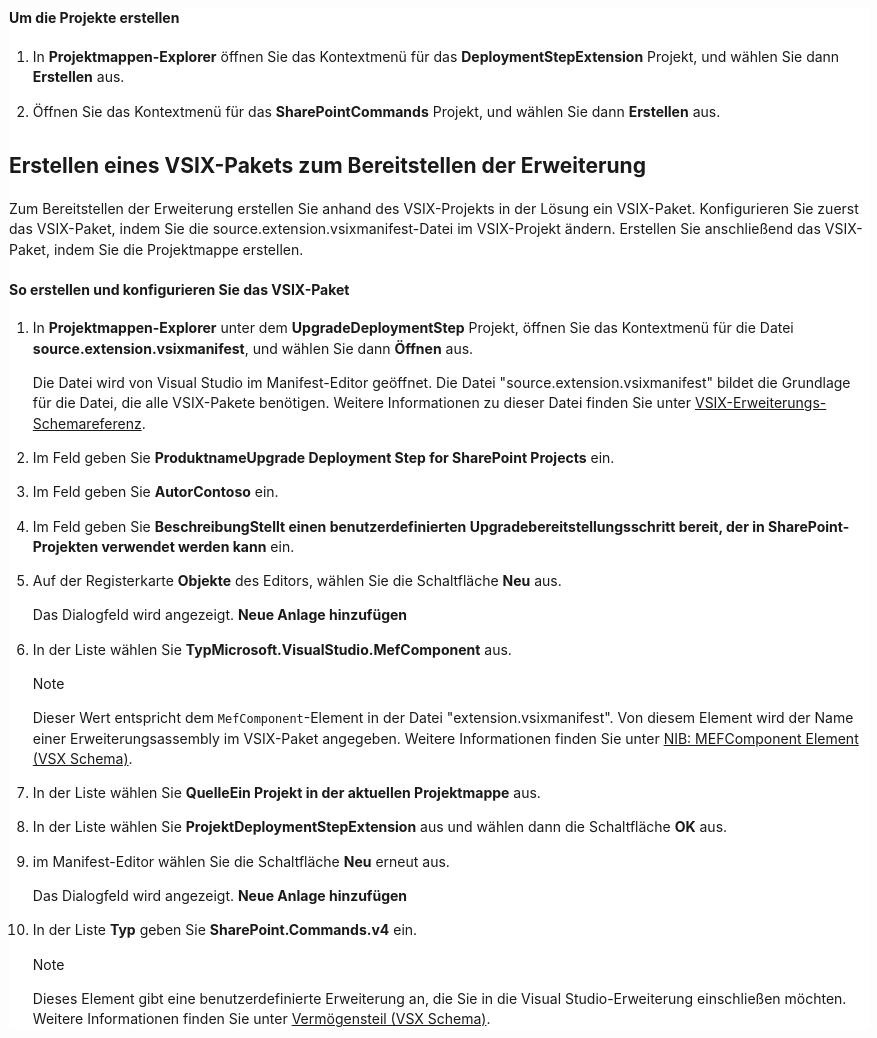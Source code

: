 #### Um die Projekte erstellen  
  
1.  In **Projektmappen\-Explorer** öffnen Sie das Kontextmenü für das **DeploymentStepExtension** Projekt, und wählen Sie dann **Erstellen** aus.  
  
2.  Öffnen Sie das Kontextmenü für das **SharePointCommands** Projekt, und wählen Sie dann **Erstellen** aus.  
  
## Erstellen eines VSIX\-Pakets zum Bereitstellen der Erweiterung  
 Zum Bereitstellen der Erweiterung erstellen Sie anhand des VSIX\-Projekts in der Lösung ein VSIX\-Paket.  Konfigurieren Sie zuerst das VSIX\-Paket, indem Sie die source.extension.vsixmanifest\-Datei im VSIX\-Projekt ändern.  Erstellen Sie anschließend das VSIX\-Paket, indem Sie die Projektmappe erstellen.  
  
#### So erstellen und konfigurieren Sie das VSIX\-Paket  
  
1.  In **Projektmappen\-Explorer** unter dem **UpgradeDeploymentStep** Projekt, öffnen Sie das Kontextmenü für die Datei **source.extension.vsixmanifest**, und wählen Sie dann **Öffnen** aus.  
  
     Die Datei wird von Visual Studio im Manifest\-Editor geöffnet.  Die Datei "source.extension.vsixmanifest" bildet die Grundlage für die Datei, die alle VSIX\-Pakete benötigen.  Weitere Informationen zu dieser Datei finden Sie unter [VSIX\-Erweiterungs\-Schemareferenz](http://msdn.microsoft.com/de-de/76e410ec-b1fb-4652-ac98-4a4c52e09a2b).  
  
2.  Im Feld geben Sie **ProduktnameUpgrade Deployment Step for SharePoint Projects** ein.  
  
3.  Im Feld geben Sie **AutorContoso** ein.  
  
4.  Im Feld geben Sie **BeschreibungStellt einen benutzerdefinierten Upgradebereitstellungsschritt bereit, der in SharePoint\-Projekten verwendet werden kann** ein.  
  
5.  Auf der Registerkarte **Objekte** des Editors, wählen Sie die Schaltfläche **Neu** aus.  
  
     Das Dialogfeld wird angezeigt. **Neue Anlage hinzufügen**  
  
6.  In der Liste wählen Sie **TypMicrosoft.VisualStudio.MefComponent** aus.  
  
    > [!NOTE]  
    >  Dieser Wert entspricht dem `MefComponent`\-Element in der Datei "extension.vsixmanifest".  Von diesem Element wird der Name einer Erweiterungsassembly im VSIX\-Paket angegeben.  Weitere Informationen finden Sie unter [NIB: MEFComponent Element \(VSX Schema\)](http://msdn.microsoft.com/de-de/8a813141-8b73-44c9-b80b-ca85bbac9551).  
  
7.  In der Liste wählen Sie **QuelleEin Projekt in der aktuellen Projektmappe** aus.  
  
8.  In der Liste wählen Sie **ProjektDeploymentStepExtension** aus und wählen dann die Schaltfläche **OK** aus.  
  
9. im Manifest\-Editor wählen Sie die Schaltfläche **Neu** erneut aus.  
  
     Das Dialogfeld wird angezeigt. **Neue Anlage hinzufügen**  
  
10. In der Liste **Typ** geben Sie **SharePoint.Commands.v4** ein.  
  
    > [!NOTE]  
    >  Dieses Element gibt eine benutzerdefinierte Erweiterung an, die Sie in die Visual Studio\-Erweiterung einschließen möchten.  Weitere Informationen finden Sie unter [Vermögensteil \(VSX Schema\)](http://msdn.microsoft.com/de-de/9fcfc098-edc7-484b-9d4c-acd17829d737).  
  